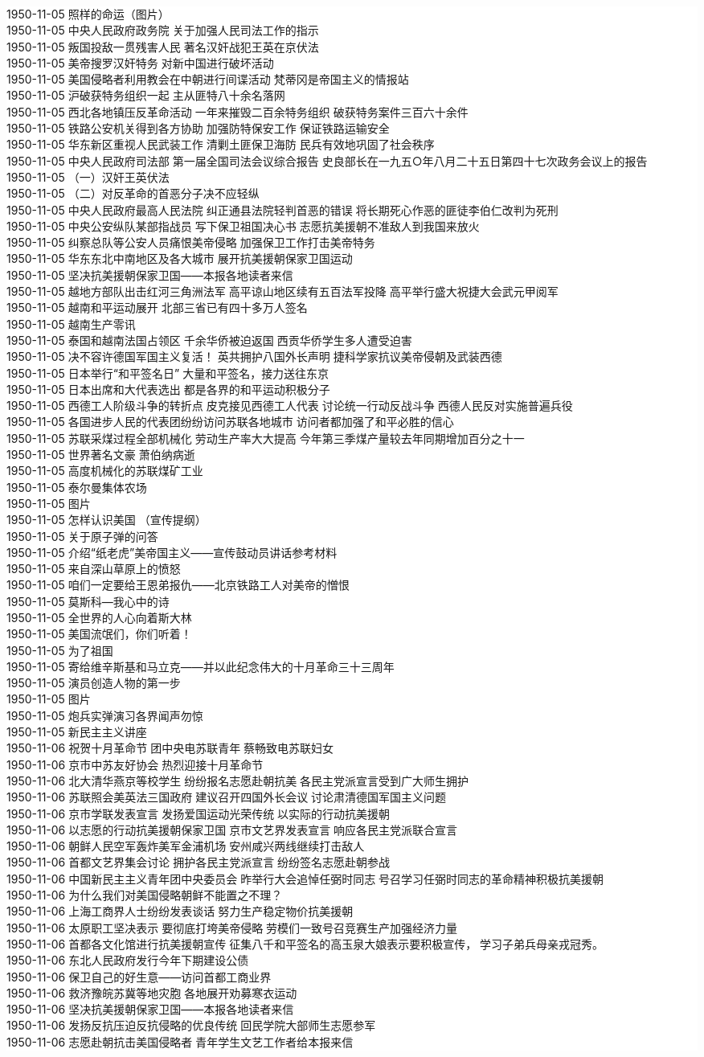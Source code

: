 1950-11-05 照样的命运（图片）  
1950-11-05 中央人民政府政务院  关于加强人民司法工作的指示  
1950-11-05 叛国投敌一贯残害人民  著名汉奸战犯王英在京伏法  
1950-11-05 美帝搜罗汉奸特务  对新中国进行破坏活动  
1950-11-05 美国侵略者利用教会在中朝进行间谍活动  梵蒂冈是帝国主义的情报站  
1950-11-05 沪破获特务组织一起  主从匪特八十余名落网  
1950-11-05 西北各地镇压反革命活动  一年来摧毁二百余特务组织  破获特务案件三百六十余件  
1950-11-05 铁路公安机关得到各方协助  加强防特保安工作  保证铁路运输安全  
1950-11-05 华东新区重视人民武装工作  清剿土匪保卫海防  民兵有效地巩固了社会秩序  
1950-11-05 中央人民政府司法部  第一届全国司法会议综合报告  史良部长在一九五○年八月二十五日第四十七次政务会议上的报告  
1950-11-05 （一）汉奸王英伏法  
1950-11-05 （二）对反革命的首恶分子决不应轻纵  
1950-11-05 中央人民政府最高人民法院  纠正通县法院轻判首恶的错误  将长期死心作恶的匪徒李伯仁改判为死刑  
1950-11-05 中央公安纵队某部指战员  写下保卫祖国决心书  志愿抗美援朝不准敌人到我国来放火  
1950-11-05 纠察总队等公安人员痛恨美帝侵略  加强保卫工作打击美帝特务  
1950-11-05 华东东北中南地区及各大城市  展开抗美援朝保家卫国运动  
1950-11-05 坚决抗美援朝保家卫国——本报各地读者来信  
1950-11-05 越地方部队出击红河三角洲法军  高平谅山地区续有五百法军投降  高平举行盛大祝捷大会武元甲阅军  
1950-11-05 越南和平运动展开  北部三省已有四十多万人签名  
1950-11-05 越南生产零讯  
1950-11-05 泰国和越南法国占领区  千余华侨被迫返国  西贡华侨学生多人遭受迫害  
1950-11-05 决不容许德国军国主义复活！  英共拥护八国外长声明  捷科学家抗议美帝侵朝及武装西德  
1950-11-05 日本举行“和平签名日”  大量和平签名，接力送往东京  
1950-11-05 日本出席和大代表选出  都是各界的和平运动积极分子  
1950-11-05 西德工人阶级斗争的转折点  皮克接见西德工人代表  讨论统一行动反战斗争  西德人民反对实施普遍兵役  
1950-11-05 各国进步人民的代表团纷纷访问苏联各地城市  访问者都加强了和平必胜的信心  
1950-11-05 苏联采煤过程全部机械化  劳动生产率大大提高  今年第三季煤产量较去年同期增加百分之十一  
1950-11-05 世界著名文豪  萧伯纳病逝  
1950-11-05 高度机械化的苏联煤矿工业  
1950-11-05 泰尔曼集体农场  
1950-11-05 图片  
1950-11-05 怎样认识美国  （宣传提纲）  
1950-11-05 关于原子弹的问答  
1950-11-05 介绍“纸老虎”美帝国主义——宣传鼓动员讲话参考材料  
1950-11-05 来自深山草原上的愤怒  
1950-11-05 咱们一定要给王恩弟报仇——北京铁路工人对美帝的憎恨  
1950-11-05 莫斯科—我心中的诗  
1950-11-05 全世界的人心向着斯大林  
1950-11-05 美国流氓们，你们听着！  
1950-11-05 为了祖国  
1950-11-05 寄给维辛斯基和马立克——并以此纪念伟大的十月革命三十三周年  
1950-11-05 演员创造人物的第一步  
1950-11-05 图片  
1950-11-05 炮兵实弹演习各界闻声勿惊  
1950-11-05 新民主主义讲座  
1950-11-06 祝贺十月革命节  团中央电苏联青年  蔡畅致电苏联妇女  
1950-11-06 京市中苏友好协会  热烈迎接十月革命节  
1950-11-06 北大清华燕京等校学生  纷纷报名志愿赴朝抗美  各民主党派宣言受到广大师生拥护  
1950-11-06 苏联照会美英法三国政府  建议召开四国外长会议  讨论肃清德国军国主义问题  
1950-11-06 京市学联发表宣言  发扬爱国运动光荣传统  以实际的行动抗美援朝  
1950-11-06 以志愿的行动抗美援朝保家卫国  京市文艺界发表宣言  响应各民主党派联合宣言  
1950-11-06 朝鲜人民空军轰炸美军金浦机场  安州咸兴两线继续打击敌人  
1950-11-06 首都文艺界集会讨论  拥护各民主党派宣言  纷纷签名志愿赴朝参战  
1950-11-06 中国新民主主义青年团中央委员会  昨举行大会追悼任弼时同志  号召学习任弼时同志的革命精神积极抗美援朝  
1950-11-06 为什么我们对美国侵略朝鲜不能置之不理？  
1950-11-06 上海工商界人士纷纷发表谈话  努力生产稳定物价抗美援朝  
1950-11-06 太原职工坚决表示  要彻底打垮美帝侵略  劳模们一致号召竞赛生产加强经济力量  
1950-11-06 首都各文化馆进行抗美援朝宣传  征集八千和平签名的高玉泉大娘表示要积极宣传，  学习子弟兵母亲戎冠秀。  
1950-11-06 东北人民政府发行今年下期建设公债  
1950-11-06 保卫自己的好生意——访问首都工商业界  
1950-11-06 救济豫皖苏冀等地灾胞  各地展开劝募寒衣运动  
1950-11-06 坚决抗美援朝保家卫国——本报各地读者来信  
1950-11-06 发扬反抗压迫反抗侵略的优良传统  回民学院大部师生志愿参军  
1950-11-06 志愿赴朝抗击美国侵略者  青年学生文艺工作者给本报来信  